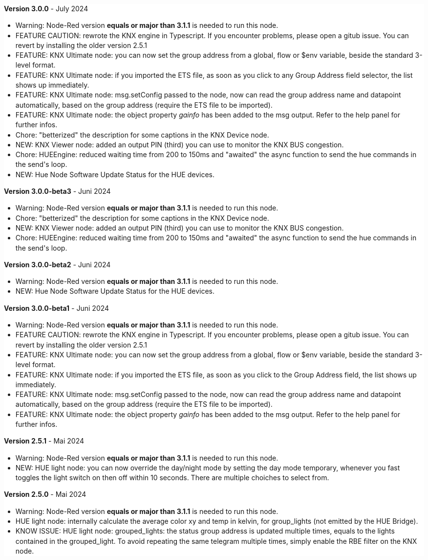 **Version 3.0.0** - July 2024<br/>
- Warning: Node-Red version **equals or major than 3.1.1** is needed to run this node.<br/>
- FEATURE CAUTION: rewrote the KNX engine in Typescript. If you encounter problems, please open a gitub issue. You can revert by installing the older version 2.5.1 <br/>
- FEATURE: KNX Ultimate node: you can now set the group address from a global, flow or $env variable, beside the standard 3-level format. <br/>
- FEATURE: KNX Ultimate node: if you imported the ETS file, as soon as you click to any Group Address field selector, the list shows up immediately. <br/>
- FEATURE: KNX Ultimate node: msg.setConfig passed to the node, now can read the group address name and datapoint automatically, based on the group address (require the ETS file to be imported). <br/>
- FEATURE: KNX Ultimate node: the object property *gainfo* has been added to the msg output. Refer to the help panel for further infos. <br/>
- Chore: "betterized" the description for some captions in the KNX Device node. </br>
- NEW: KNX Viewer node: added an output PIN (third) you can use to monitor the KNX BUS congestion.</br>
- Chore: HUEEngine: reduced waiting time from 200 to 150ms and "awaited" the async function to send the hue commands in the send's loop. </br>
- NEW: Hue Node Software Update Status for the HUE devices. <br/>

**Version 3.0.0-beta3** - Juni 2024<br/>
- Warning: Node-Red version **equals or major than 3.1.1** is needed to run this node.<br/>
- Chore: "betterized" the description for some captions in the KNX Device node. </br>
- NEW: KNX Viewer node: added an output PIN (third) you can use to monitor the KNX BUS congestion.</br>
- Chore: HUEEngine: reduced waiting time from 200 to 150ms and "awaited" the async function to send the hue commands in the send's loop. </br>

**Version 3.0.0-beta2** - Juni 2024<br/>
- Warning: Node-Red version **equals or major than 3.1.1** is needed to run this node.<br/>
- NEW: Hue Node Software Update Status for the HUE devices. <br/>

**Version 3.0.0-beta1** - Juni 2024<br/>
- Warning: Node-Red version **equals or major than 3.1.1** is needed to run this node.<br/>
- FEATURE CAUTION: rewrote the KNX engine in Typescript. If you encounter problems, please open a gitub issue. You can revert by installing the older version 2.5.1 <br/>
- FEATURE: KNX Ultimate node: you can now set the group address from a global, flow or $env variable, beside the standard 3-level format. <br/>
- FEATURE: KNX Ultimate node: if you imported the ETS file, as soon as you click to the Group Address field, the list shows up immediately. <br/>
- FEATURE: KNX Ultimate node: msg.setConfig passed to the node, now can read the group address name and datapoint automatically, based on the group address (require the ETS file to be imported). <br/>
- FEATURE: KNX Ultimate node: the object property *gainfo* has been added to the msg output. Refer to the help panel for further infos. <br/>


**Version 2.5.1** - Mai 2024<br/>
- Warning: Node-Red version **equals or major than 3.1.1** is needed to run this node.<br/>
- NEW: HUE light node: you can now override the day/night mode by setting the day mode temporary, whenever you fast toggles the light switch on then off within 10 seconds. There are multiple choiches to select from. <br/>

**Version 2.5.0** - Mai 2024<br/>
- Warning: Node-Red version **equals or major than 3.1.1** is needed to run this node.<br/>
- HUE light node: internally calculate the average color xy and temp in kelvin, for group_lights (not emitted by the HUE Bridge).<br/>
- KNOW ISSUE: HUE light node: grouped_lights: the status group address is updated multiple times, equals to the lights contained in the grouped_light. To avoid repeating the same telegram multiple times, simply enable the RBE filter on the KNX node. <br/>

